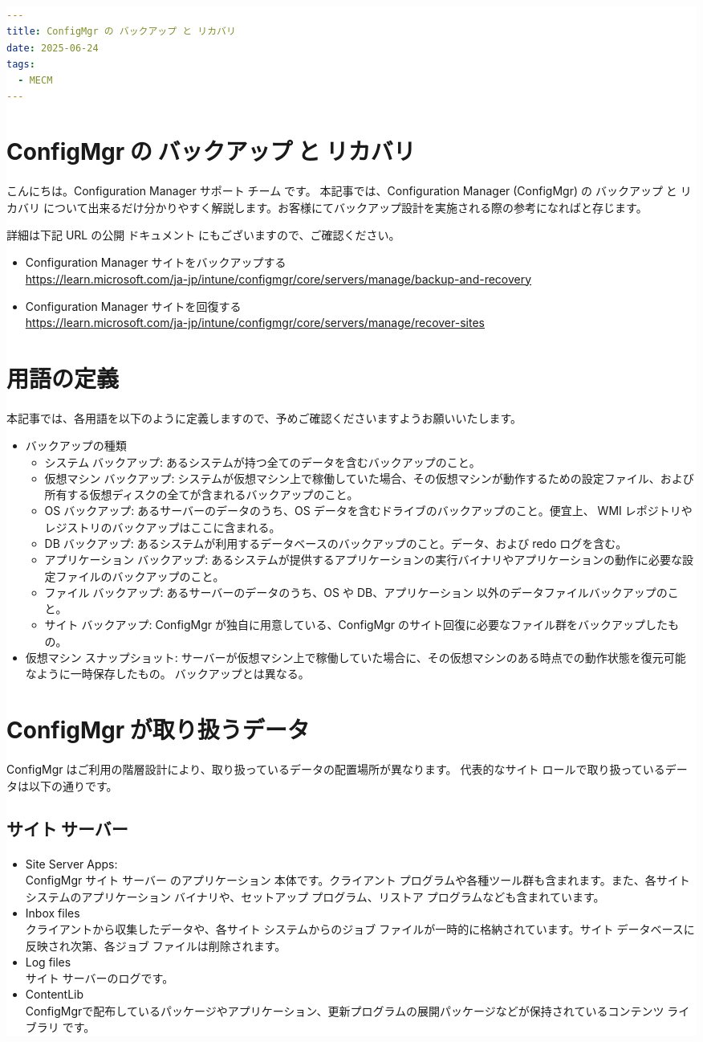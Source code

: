 ```yaml
---
title: ConfigMgr の バックアップ と リカバリ
date: 2025-06-24
tags:
  - MECM
---
```


# ConfigMgr の バックアップ と リカバリ

こんにちは。Configuration Manager サポート チーム です。
本記事では、Configuration Manager (ConfigMgr) の バックアップ と リカバリ について出来るだけ分かりやすく解説します。お客様にてバックアップ設計を実施される際の参考になればと存じます。

詳細は下記 URL の公開 ドキュメント にもございますので、ご確認ください。

- Configuration Manager サイトをバックアップする  
  https://learn.microsoft.com/ja-jp/intune/configmgr/core/servers/manage/backup-and-recovery

- Configuration Manager サイトを回復する  
  https://learn.microsoft.com/ja-jp/intune/configmgr/core/servers/manage/recover-sites


# 用語の定義

本記事では、各用語を以下のように定義しますので、予めご確認くださいますようお願いいたします。

- バックアップの種類
  - システム バックアップ:
     あるシステムが持つ全てのデータを含むバックアップのこと。
  - 仮想マシン バックアップ: システムが仮想マシン上で稼働していた場合、その仮想マシンが動作するための設定ファイル、および所有する仮想ディスクの全てが含まれるバックアップのこと。
  - OS バックアップ: あるサーバーのデータのうち、OS データを含むドライブのバックアップのこと。便宜上、 WMI レポジトリや レジストリのバックアップはここに含まれる。
  - DB バックアップ: あるシステムが利用するデータベースのバックアップのこと。データ、および redo ログを含む。
  - アプリケーション バックアップ: あるシステムが提供するアプリケーションの実行バイナリやアプリケーションの動作に必要な設定ファイルのバックアップのこと。
  - ファイル バックアップ: あるサーバーのデータのうち、OS や DB、アプリケーション 以外のデータファイルバックアップのこと。
  - サイト バックアップ: ConfigMgr が独自に用意している、ConfigMgr のサイト回復に必要なファイル群をバックアップしたもの。
- 仮想マシン スナップショット: サーバーが仮想マシン上で稼働していた場合に、その仮想マシンのある時点での動作状態を復元可能なように一時保存したもの。 バックアップとは異なる。

# ConfigMgr が取り扱うデータ

ConfigMgr はご利用の階層設計により、取り扱っているデータの配置場所が異なります。
代表的なサイト ロールで取り扱っているデータは以下の通りです。

##  サイト サーバー
- Site Server Apps:  
  ConfigMgr サイト サーバー のアプリケーション 本体です。クライアント プログラムや各種ツール群も含まれます。また、各サイト システムのアプリケーション バイナリや、セットアップ プログラム、リストア プログラムなども含まれています。
- Inbox files  
  クライアントから収集したデータや、各サイト システムからのジョブ ファイルが一時的に格納されています。サイト データベースに反映され次第、各ジョブ ファイルは削除されます。
- Log files  
  サイト サーバーのログです。
- ContentLib  
  ConfigMgrで配布しているパッケージやアプリケーション、更新プログラムの展開パッケージなどが保持されているコンテンツ ライブラリ です。
